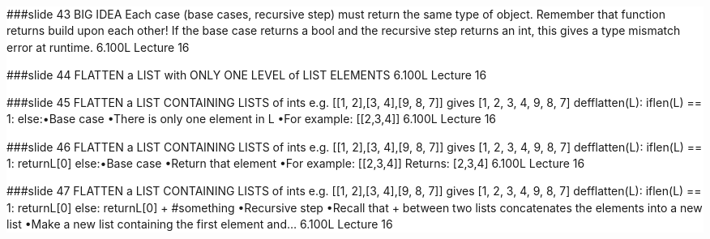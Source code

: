 ###slide 43
BIG  IDEA
Each case (base cases, recursive step)
must return the same 
type of object.
Remember that function returns build upon each other!
If the base case returns a bool and the recursive step returns 
an int, this gives a type mismatch error at runtime. 
6.100L Lecture 16

###slide 44
FLATTEN a LIST with 
ONLY ONE LEVEL of LIST ELEMENTS
6.100L Lecture 16

###slide 45
FLATTEN a LIST CONTAINING LISTS of ints
e.g. [[1, 2],[3, 4],[9, 8, 7]]
gives [1, 2, 3, 4, 9, 8, 7]
defflatten(L):
iflen(L) == 1:
else:•Base case
•There is only one element 
in L
•For example:
[[2,3,4]]
6.100L Lecture 16

###slide 46
FLATTEN a LIST CONTAINING LISTS of ints
e.g. [[1, 2],[3, 4],[9, 8, 7]]
gives [1, 2, 3, 4, 9, 8, 7]
defflatten(L):
iflen(L) == 1:
returnL[0]
else:•Base case
•Return that element
•For example:
[[2,3,4]]
Returns:
[2,3,4]
6.100L Lecture 16

###slide 47
FLATTEN a LIST CONTAINING LISTS of ints
e.g. [[1, 2],[3, 4],[9, 8, 7]]
gives [1, 2, 3, 4, 9, 8, 7]
defflatten(L):
iflen(L) == 1:
returnL[0]
else:
returnL[0] + #something •Recursive step
•Recall that + between two 
lists concatenates the elements into a new list
•Make a new list containing the first element and…
6.100L Lecture 16
